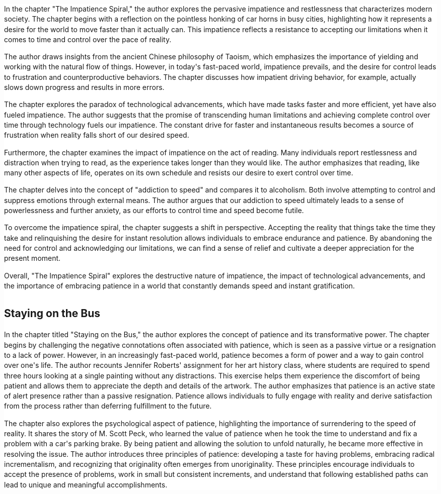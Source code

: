 In the chapter "The Impatience Spiral," the author explores the pervasive impatience and restlessness that characterizes modern society. The chapter begins with a reflection on the pointless honking of car horns in busy cities, highlighting how it represents a desire for the world to move faster than it actually can. This impatience reflects a resistance to accepting our limitations when it comes to time and control over the pace of reality.

The author draws insights from the ancient Chinese philosophy of Taoism, which emphasizes the importance of yielding and working with the natural flow of things. However, in today's fast-paced world, impatience prevails, and the desire for control leads to frustration and counterproductive behaviors. The chapter discusses how impatient driving behavior, for example, actually slows down progress and results in more errors.

The chapter explores the paradox of technological advancements, which have made tasks faster and more efficient, yet have also fueled impatience. The author suggests that the promise of transcending human limitations and achieving complete control over time through technology fuels our impatience. The constant drive for faster and instantaneous results becomes a source of frustration when reality falls short of our desired speed.

Furthermore, the chapter examines the impact of impatience on the act of reading. Many individuals report restlessness and distraction when trying to read, as the experience takes longer than they would like. The author emphasizes that reading, like many other aspects of life, operates on its own schedule and resists our desire to exert control over time.

The chapter delves into the concept of "addiction to speed" and compares it to alcoholism. Both involve attempting to control and suppress emotions through external means. The author argues that our addiction to speed ultimately leads to a sense of powerlessness and further anxiety, as our efforts to control time and speed become futile.

To overcome the impatience spiral, the chapter suggests a shift in perspective. Accepting the reality that things take the time they take and relinquishing the desire for instant resolution allows individuals to embrace endurance and patience. By abandoning the need for control and acknowledging our limitations, we can find a sense of relief and cultivate a deeper appreciation for the present moment.

Overall, "The Impatience Spiral" explores the destructive nature of impatience, the impact of technological advancements, and the importance of embracing patience in a world that constantly demands speed and instant gratification.

## Staying on the Bus

In the chapter titled "Staying on the Bus," the author explores the concept of patience and its transformative power. The chapter begins by challenging the negative connotations often associated with patience, which is seen as a passive virtue or a resignation to a lack of power. However, in an increasingly fast-paced world, patience becomes a form of power and a way to gain control over one's life. The author recounts Jennifer Roberts' assignment for her art history class, where students are required to spend three hours looking at a single painting without any distractions. This exercise helps them experience the discomfort of being patient and allows them to appreciate the depth and details of the artwork. The author emphasizes that patience is an active state of alert presence rather than a passive resignation. Patience allows individuals to fully engage with reality and derive satisfaction from the process rather than deferring fulfillment to the future.

The chapter also explores the psychological aspect of patience, highlighting the importance of surrendering to the speed of reality. It shares the story of M. Scott Peck, who learned the value of patience when he took the time to understand and fix a problem with a car's parking brake. By being patient and allowing the solution to unfold naturally, he became more effective in resolving the issue. The author introduces three principles of patience: developing a taste for having problems, embracing radical incrementalism, and recognizing that originality often emerges from unoriginality. These principles encourage individuals to accept the presence of problems, work in small but consistent increments, and understand that following established paths can lead to unique and meaningful accomplishments.
